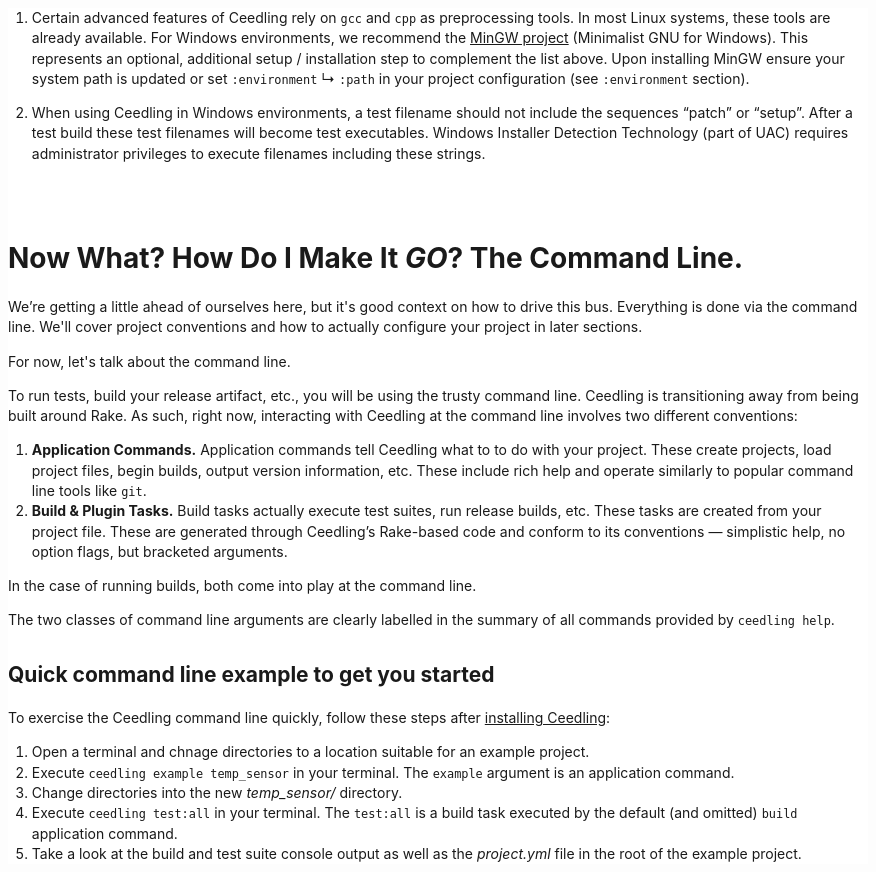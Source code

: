 1. Certain advanced features of Ceedling rely on `gcc` and `cpp` as
   preprocessing tools. In most Linux systems, these tools are already available.
   For Windows environments, we recommend the 
   [MinGW project](http://www.mingw.org/) (Minimalist GNU for Windows). This 
   represents an optional, additional setup / installation step to complement 
   the list above. Upon installing MinGW ensure your system path is updated or 
   set `:environment` ↳ `:path` in your project configuration (see `:environment`
   section).

1. When using Ceedling in Windows environments, a test filename should not
   include the sequences “patch” or “setup”. After a test build these test
   filenames will become test executables. Windows Installer Detection Technology
   (part of UAC) requires administrator privileges to execute filenames including
   these strings.

<br/>

# Now What? How Do I Make It _GO_? The Command Line.

We’re getting a little ahead of ourselves here, but it's good
context on how to drive this bus. Everything is done via the command
line. We'll cover project conventions and how to actually configure
your project in later sections.

For now, let's talk about the command line.

To run tests, build your release artifact, etc., you will be using the
trusty command line. Ceedling is transitioning away from being built
around Rake. As such, right now, interacting with Ceedling at the 
command line involves two different conventions:

1. **Application Commands.** Application commands tell Ceedling what to
   to do with your project. These create projects, load project files, 
   begin builds, output version information, etc. These include rich 
   help and operate similarly to popular command line tools like `git`.
1. **Build & Plugin Tasks.** Build tasks actually execute test suites, 
   run release builds, etc. These tasks are created from your project 
   file. These are generated through Ceedling’s Rake-based code and 
   conform to its conventions — simplistic help, no option flags, but 
   bracketed arguments.

In the case of running builds, both come into play at the command line.

The two classes of command line arguments are clearly labelled in the
summary of all commands provided by `ceedling help`.

## Quick command line example to get you started

To exercise the Ceedling command line quickly, follow these steps after 
[installing Ceedling](#ceedling-installation--set-up):

1. Open a terminal and chnage directories to a location suitable for
   an example project.
1. Execute `ceedling example temp_sensor` in your terminal. The `example`
   argument is an application command.
1. Change directories into the new _temp_sensor/_ directory.
1. Execute `ceedling test:all` in your terminal. The `test:all` is a
   build task executed by the default (and omitted) `build` application
   command.
1. Take a look at the build and test suite console output as well as 
   the _project.yml_ file in the root of the example project.
